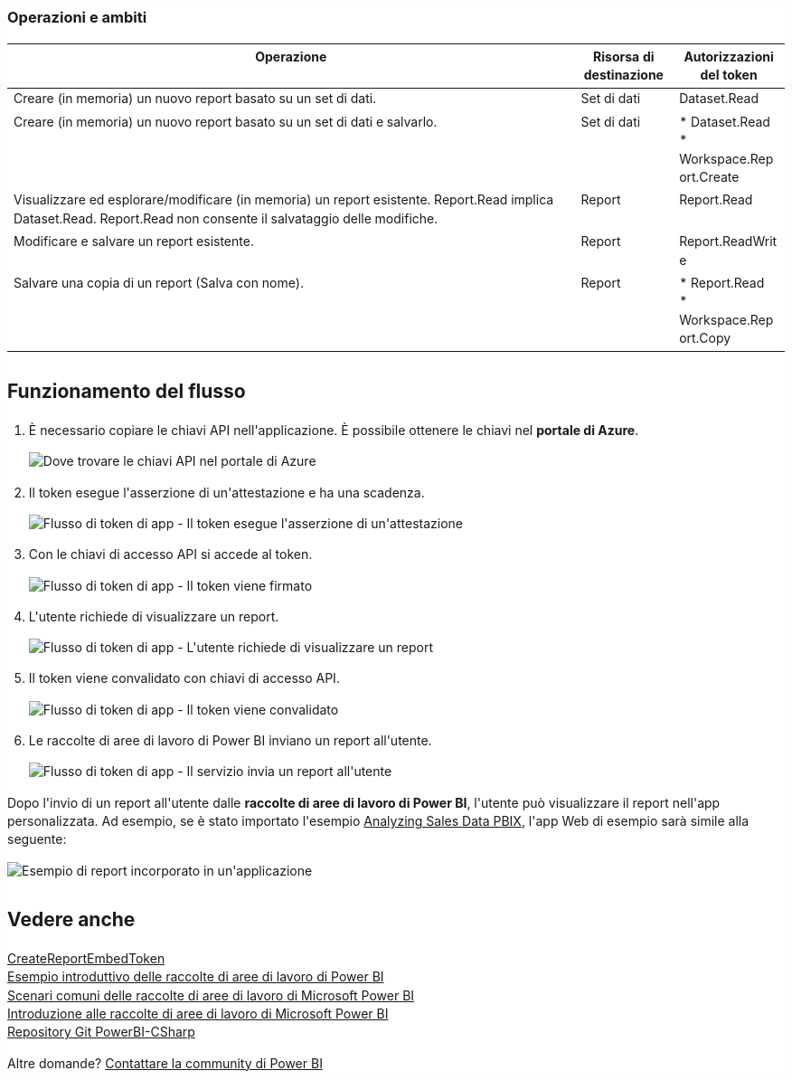 ### <a name="operations-and-scopes"></a>Operazioni e ambiti

|Operazione|Risorsa di destinazione|Autorizzazioni del token|
|---|---|---|
|Creare (in memoria) un nuovo report basato su un set di dati.|Set di dati|Dataset.Read|
|Creare (in memoria) un nuovo report basato su un set di dati e salvarlo.|Set di dati|* Dataset.Read<br>* Workspace.Report.Create|
|Visualizzare ed esplorare/modificare (in memoria) un report esistente. Report.Read implica Dataset.Read. Report.Read non consente il salvataggio delle modifiche.|Report|Report.Read|
|Modificare e salvare un report esistente.|Report|Report.ReadWrite|
|Salvare una copia di un report (Salva con nome).|Report|* Report.Read<br>* Workspace.Report.Copy|

## <a name="heres-how-the-flow-works"></a>Funzionamento del flusso
1. È necessario copiare le chiavi API nell'applicazione. È possibile ottenere le chiavi nel **portale di Azure**.
   
    ![Dove trovare le chiavi API nel portale di Azure](media/get-started-sample/azure-portal.png)
1. Il token esegue l'asserzione di un'attestazione e ha una scadenza.
   
    ![Flusso di token di app - Il token esegue l'asserzione di un'attestazione](media/get-started-sample/token-2.png)
1. Con le chiavi di accesso API si accede al token.
   
    ![Flusso di token di app - Il token viene firmato](media/get-started-sample/token-3.png)
1. L'utente richiede di visualizzare un report.
   
    ![Flusso di token di app - L'utente richiede di visualizzare un report](media/get-started-sample/token-4.png)
1. Il token viene convalidato con chiavi di accesso API.
   
   ![Flusso di token di app - Il token viene convalidato](media/get-started-sample/token-5.png)
1. Le raccolte di aree di lavoro di Power BI inviano un report all'utente.
   
   ![Flusso di token di app - Il servizio invia un report all'utente](media/get-started-sample/token-6.png)

Dopo l'invio di un report all'utente dalle **raccolte di aree di lavoro di Power BI**, l'utente può visualizzare il report nell'app personalizzata. Ad esempio, se è stato importato l'esempio [Analyzing Sales Data PBIX](https://download.microsoft.com/download/1/4/E/14EDED28-6C58-4055-A65C-23B4DA81C4DE/Analyzing_Sales_Data.pbix), l'app Web di esempio sarà simile alla seguente:

![Esempio di report incorporato in un'applicazione](media/get-started-sample/sample-web-app.png)

## <a name="see-also"></a>Vedere anche

[CreateReportEmbedToken](https://docs.microsoft.com/dotnet/api/microsoft.powerbi.security.powerbitoken?redirectedfrom=MSDN)  
[Esempio introduttivo delle raccolte di aree di lavoro di Power BI](get-started-sample.md)  
[Scenari comuni delle raccolte di aree di lavoro di Microsoft Power BI](scenarios.md)  
[Introduzione alle raccolte di aree di lavoro di Microsoft Power BI](get-started.md)  
[Repository Git PowerBI-CSharp](https://github.com/Microsoft/PowerBI-CSharp)

Altre domande? [Contattare la community di Power BI](https://community.powerbi.com/)
